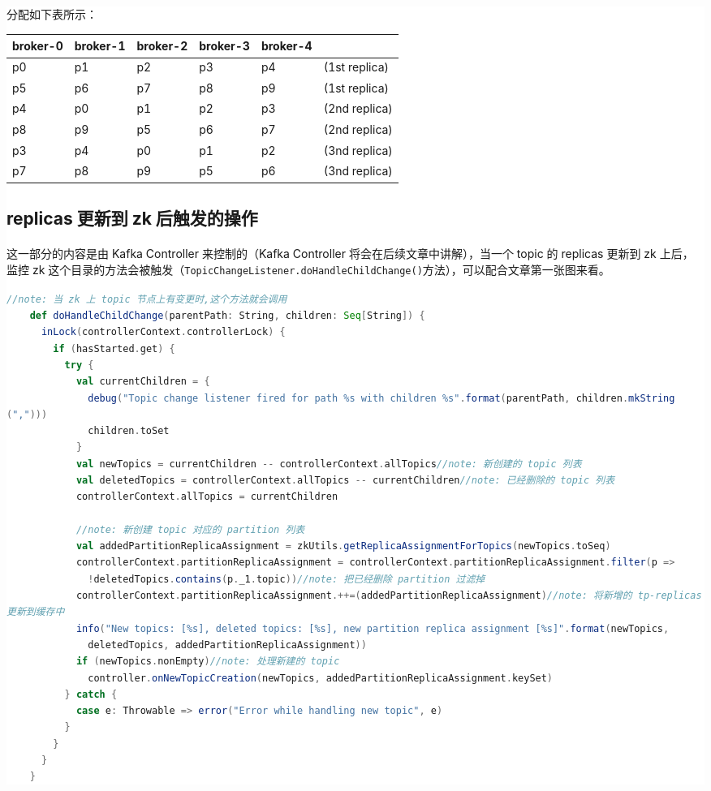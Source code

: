 分配如下表所示：

| broker-0 | broker-1 | broker-2 | broker-3 | broker-4 |  |
| --- | --- | --- | --- | --- | --- |
| p0 | p1 | p2 | p3 | p4 | (1st replica) |
| p5 | p6 | p7 | p8 | p9 | (1st replica) |
| p4 | p0 | p1 | p2 | p3 | (2nd replica) |
| p8 | p9 | p5 | p6 | p7 | (2nd replica) |
| p3 | p4 | p0 | p1 | p2 | (3nd replica) |
| p7 | p8 | p9 | p5 | p6 | (3nd replica) |

## replicas 更新到 zk 后触发的操作

这一部分的内容是由 Kafka Controller 来控制的（Kafka Controller 将会在后续文章中讲解），当一个 topic 的 replicas 更新到 zk 上后，监控 zk 这个目录的方法会被触发（`TopicChangeListener.doHandleChildChange()`方法），可以配合文章第一张图来看。

```scala
//note: 当 zk 上 topic 节点上有变更时,这个方法就会调用
    def doHandleChildChange(parentPath: String, children: Seq[String]) {
      inLock(controllerContext.controllerLock) {
        if (hasStarted.get) {
          try {
            val currentChildren = {
              debug("Topic change listener fired for path %s with children %s".format(parentPath, children.mkString(",")))
              children.toSet
            }
            val newTopics = currentChildren -- controllerContext.allTopics//note: 新创建的 topic 列表
            val deletedTopics = controllerContext.allTopics -- currentChildren//note: 已经删除的 topic 列表
            controllerContext.allTopics = currentChildren

            //note: 新创建 topic 对应的 partition 列表
            val addedPartitionReplicaAssignment = zkUtils.getReplicaAssignmentForTopics(newTopics.toSeq)
            controllerContext.partitionReplicaAssignment = controllerContext.partitionReplicaAssignment.filter(p =>
              !deletedTopics.contains(p._1.topic))//note: 把已经删除 partition 过滤掉
            controllerContext.partitionReplicaAssignment.++=(addedPartitionReplicaAssignment)//note: 将新增的 tp-replicas 更新到缓存中
            info("New topics: [%s], deleted topics: [%s], new partition replica assignment [%s]".format(newTopics,
              deletedTopics, addedPartitionReplicaAssignment))
            if (newTopics.nonEmpty)//note: 处理新建的 topic
              controller.onNewTopicCreation(newTopics, addedPartitionReplicaAssignment.keySet)
          } catch {
            case e: Throwable => error("Error while handling new topic", e)
          }
        }
      }
    }

```
